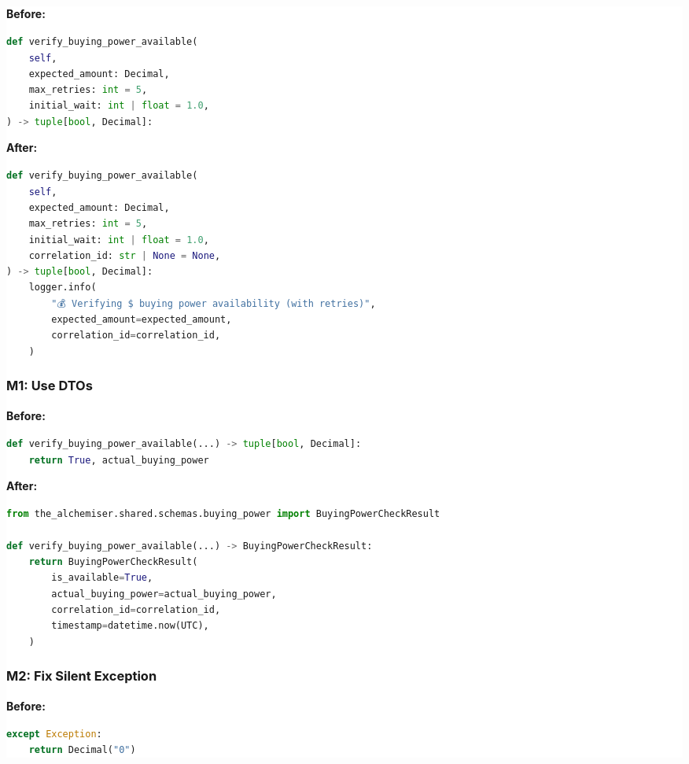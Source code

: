 **Before:**
```python
def verify_buying_power_available(
    self,
    expected_amount: Decimal,
    max_retries: int = 5,
    initial_wait: int | float = 1.0,
) -> tuple[bool, Decimal]:
```

**After:**
```python
def verify_buying_power_available(
    self,
    expected_amount: Decimal,
    max_retries: int = 5,
    initial_wait: int | float = 1.0,
    correlation_id: str | None = None,
) -> tuple[bool, Decimal]:
    logger.info(
        "💰 Verifying $ buying power availability (with retries)",
        expected_amount=expected_amount,
        correlation_id=correlation_id,
    )
```

### M1: Use DTOs

**Before:**
```python
def verify_buying_power_available(...) -> tuple[bool, Decimal]:
    return True, actual_buying_power
```

**After:**
```python
from the_alchemiser.shared.schemas.buying_power import BuyingPowerCheckResult

def verify_buying_power_available(...) -> BuyingPowerCheckResult:
    return BuyingPowerCheckResult(
        is_available=True,
        actual_buying_power=actual_buying_power,
        correlation_id=correlation_id,
        timestamp=datetime.now(UTC),
    )
```

### M2: Fix Silent Exception

**Before:**
```python
except Exception:
    return Decimal("0")
```
